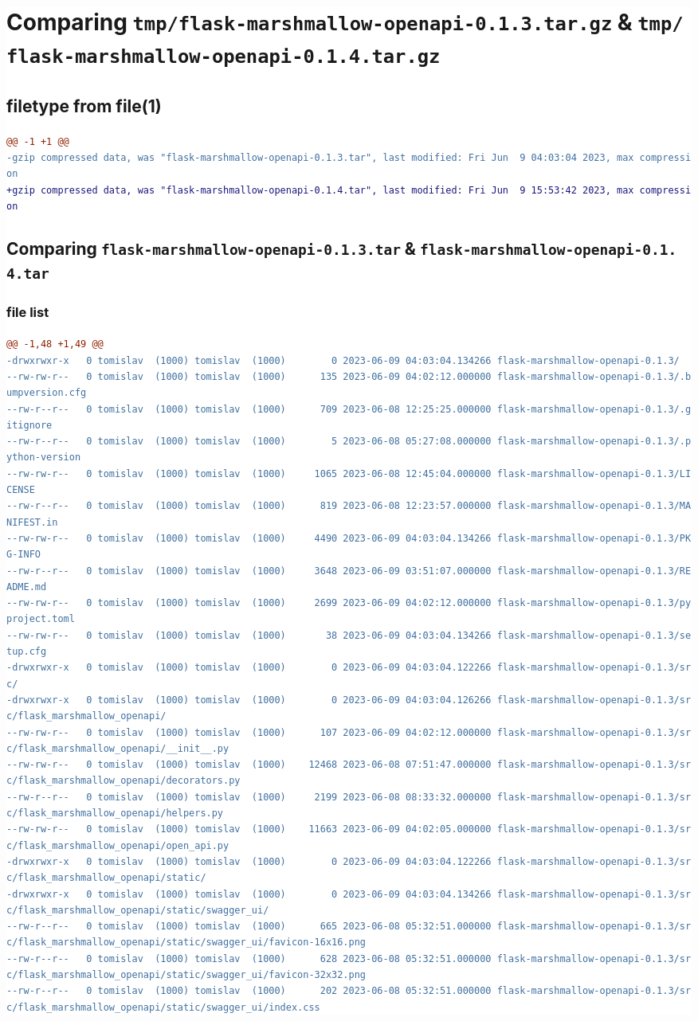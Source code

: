 # Comparing `tmp/flask-marshmallow-openapi-0.1.3.tar.gz` & `tmp/flask-marshmallow-openapi-0.1.4.tar.gz`

## filetype from file(1)

```diff
@@ -1 +1 @@
-gzip compressed data, was "flask-marshmallow-openapi-0.1.3.tar", last modified: Fri Jun  9 04:03:04 2023, max compression
+gzip compressed data, was "flask-marshmallow-openapi-0.1.4.tar", last modified: Fri Jun  9 15:53:42 2023, max compression
```

## Comparing `flask-marshmallow-openapi-0.1.3.tar` & `flask-marshmallow-openapi-0.1.4.tar`

### file list

```diff
@@ -1,48 +1,49 @@
-drwxrwxr-x   0 tomislav  (1000) tomislav  (1000)        0 2023-06-09 04:03:04.134266 flask-marshmallow-openapi-0.1.3/
--rw-rw-r--   0 tomislav  (1000) tomislav  (1000)      135 2023-06-09 04:02:12.000000 flask-marshmallow-openapi-0.1.3/.bumpversion.cfg
--rw-r--r--   0 tomislav  (1000) tomislav  (1000)      709 2023-06-08 12:25:25.000000 flask-marshmallow-openapi-0.1.3/.gitignore
--rw-r--r--   0 tomislav  (1000) tomislav  (1000)        5 2023-06-08 05:27:08.000000 flask-marshmallow-openapi-0.1.3/.python-version
--rw-rw-r--   0 tomislav  (1000) tomislav  (1000)     1065 2023-06-08 12:45:04.000000 flask-marshmallow-openapi-0.1.3/LICENSE
--rw-r--r--   0 tomislav  (1000) tomislav  (1000)      819 2023-06-08 12:23:57.000000 flask-marshmallow-openapi-0.1.3/MANIFEST.in
--rw-rw-r--   0 tomislav  (1000) tomislav  (1000)     4490 2023-06-09 04:03:04.134266 flask-marshmallow-openapi-0.1.3/PKG-INFO
--rw-r--r--   0 tomislav  (1000) tomislav  (1000)     3648 2023-06-09 03:51:07.000000 flask-marshmallow-openapi-0.1.3/README.md
--rw-rw-r--   0 tomislav  (1000) tomislav  (1000)     2699 2023-06-09 04:02:12.000000 flask-marshmallow-openapi-0.1.3/pyproject.toml
--rw-rw-r--   0 tomislav  (1000) tomislav  (1000)       38 2023-06-09 04:03:04.134266 flask-marshmallow-openapi-0.1.3/setup.cfg
-drwxrwxr-x   0 tomislav  (1000) tomislav  (1000)        0 2023-06-09 04:03:04.122266 flask-marshmallow-openapi-0.1.3/src/
-drwxrwxr-x   0 tomislav  (1000) tomislav  (1000)        0 2023-06-09 04:03:04.126266 flask-marshmallow-openapi-0.1.3/src/flask_marshmallow_openapi/
--rw-rw-r--   0 tomislav  (1000) tomislav  (1000)      107 2023-06-09 04:02:12.000000 flask-marshmallow-openapi-0.1.3/src/flask_marshmallow_openapi/__init__.py
--rw-rw-r--   0 tomislav  (1000) tomislav  (1000)    12468 2023-06-08 07:51:47.000000 flask-marshmallow-openapi-0.1.3/src/flask_marshmallow_openapi/decorators.py
--rw-r--r--   0 tomislav  (1000) tomislav  (1000)     2199 2023-06-08 08:33:32.000000 flask-marshmallow-openapi-0.1.3/src/flask_marshmallow_openapi/helpers.py
--rw-rw-r--   0 tomislav  (1000) tomislav  (1000)    11663 2023-06-09 04:02:05.000000 flask-marshmallow-openapi-0.1.3/src/flask_marshmallow_openapi/open_api.py
-drwxrwxr-x   0 tomislav  (1000) tomislav  (1000)        0 2023-06-09 04:03:04.122266 flask-marshmallow-openapi-0.1.3/src/flask_marshmallow_openapi/static/
-drwxrwxr-x   0 tomislav  (1000) tomislav  (1000)        0 2023-06-09 04:03:04.134266 flask-marshmallow-openapi-0.1.3/src/flask_marshmallow_openapi/static/swagger_ui/
--rw-r--r--   0 tomislav  (1000) tomislav  (1000)      665 2023-06-08 05:32:51.000000 flask-marshmallow-openapi-0.1.3/src/flask_marshmallow_openapi/static/swagger_ui/favicon-16x16.png
--rw-r--r--   0 tomislav  (1000) tomislav  (1000)      628 2023-06-08 05:32:51.000000 flask-marshmallow-openapi-0.1.3/src/flask_marshmallow_openapi/static/swagger_ui/favicon-32x32.png
--rw-r--r--   0 tomislav  (1000) tomislav  (1000)      202 2023-06-08 05:32:51.000000 flask-marshmallow-openapi-0.1.3/src/flask_marshmallow_openapi/static/swagger_ui/index.css
```